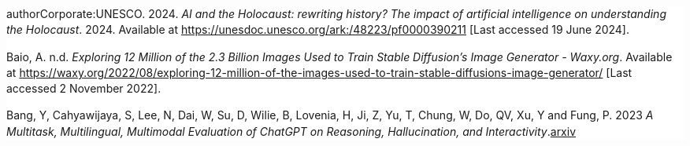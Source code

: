   <span class="Z3988" title="url_ver=Z39.88-2004&amp;ctx_ver=Z39.88-2004&amp;rfr_id=info%3Asid%2Fzotero.org%3A2&amp;rft_id=info%3Adoi%2F10.2139%2Fssrn.4414212&amp;rft_val_fmt=info%3Aofi%2Ffmt%3Akev%3Amtx%3Adc&amp;rft.type=preprint&amp;rft.title=The%20Governance%20of%20Artificial%20Intelligence%20in%20Canada%3A%20Findings%20and%20Opportunities%20from%20a%20Review%20of%2084%20AI%20Governance%20Initiatives&amp;rft.description=In%20recent%20years%2C%20the%20effective%20governance%20of%20artificial%20intelligence%20(AI)%20systems%20has%20become%20a%20strategic%20necessity%20for%20many%20nations.%20Among%20those%20nations%2C%20Canada%20is%20particularly%20noteworthy%3A%20Canada%20was%20the%20first%20nation%20to%20implement%20a%20national%20AI%20strategy%2C%20and%20more%20recently%2C%20Canada%E2%80%99s%20federal%20and%20provincial%20governments%20have%20designed%20and%20implemented%20a%20wide%20range%20of%20initiatives%20that%20attempt%20to%20intervene%20in%20a%20variety%20of%20potential%20impacts%20associated%20with%20AI%20systems.%20We%20present%20a%20semi-systematic%20review%20and%20synthesis%20of%20web%20content%20associated%20with%2084%20of%20those%20AI%20governance%20initiatives.%20Across%20those%20initiatives%2C%20we%20find%20a%20predominant%20focus%20on%20developing%20programs%2C%20policies%2C%20and%20strategic%20plans%20to%20intervene%20in%20industry%20and%20innovation%2C%20technology%20production%20and%20use%2C%20AI%20research%2C%20and%20public%20administration.%20Conversely%2C%20we%20find%20relatively%20little%20focus%20on%20developing%20ethics%20statements%20or%20standards%2C%20as%20well%20as%20little%20focus%20on%20intervening%20in%20social%20and%20workforce%20development%20services%2C%20AI%20education%20and%20training%2C%20and%20digital%20infrastructure.%20With%20reference%20to%20our%20findings%20and%20specific%20initiatives%20included%20in%20our%20study%2C%20we%20suggest%20three%20opportunities%20for%20researchers%20and%20four%20opportunities%20for%20practitioners%20that%2C%20if%20enacted%2C%20would%20strengthen%20the%20overall%20state%20of%20Canadian%20AI%20governance.%20We%20conclude%20by%20discussing%20the%20empirical%2C%20methodological%2C%20and%20practical%20contributions%20of%20our%20study%20to%20AI%20governance%20research%20and%20practice%20in%20Canada%20as%20well%20as%20in%20other%20jurisdictions.&amp;rft.identifier=urn%3Adoi%3A10.2139%2Fssrn.4414212&amp;rft.aufirst=Blair&amp;rft.aulast=Attard-Frost&amp;rft.au=Blair%20Attard-Frost&amp;rft.au=Ana%20Brandusescu&amp;rft.au=Kelly%20Lyons&amp;rft.date=2023-04-10&amp;rft.language=en"></span>
  <div class="csl-entry" style="margin-bottom: 1em;">authorCorporate:UNESCO. 2024. <i>AI and the Holocaust: rewriting history? The impact of artificial intelligence on understanding the Holocaust</i>. 2024. Available at <a href="https://unesdoc.unesco.org/ark:/48223/pf0000390211">https://unesdoc.unesco.org/ark:/48223/pf0000390211</a> [Last accessed 19 June 2024].</div>
  <span class="Z3988" title="url_ver=Z39.88-2004&amp;ctx_ver=Z39.88-2004&amp;rfr_id=info%3Asid%2Fzotero.org%3A2&amp;rft_val_fmt=info%3Aofi%2Ffmt%3Akev%3Amtx%3Adc&amp;rft.type=webpage&amp;rft.title=AI%20and%20the%20Holocaust%3A%20rewriting%20history%3F%20The%20impact%20of%20artificial%20intelligence%20on%20understanding%20the%20Holocaust&amp;rft.description=UNESCO%20Digital%20Library&amp;rft.identifier=https%3A%2F%2Funesdoc.unesco.org%2Fark%3A%2F48223%2Fpf0000390211&amp;rft.aulast=authorCorporate%3AUNESCO&amp;rft.au=authorCorporate%3AUNESCO&amp;rft.date=2024&amp;rft.language=eng"></span>
  <div class="csl-entry" style="margin-bottom: 1em;">Baio, A. n.d. <i>Exploring 12 Million of the 2.3 Billion Images Used to Train Stable Diffusion’s Image Generator - Waxy.org</i>. Available at <a href="https://waxy.org/2022/08/exploring-12-million-of-the-images-used-to-train-stable-diffusions-image-generator/">https://waxy.org/2022/08/exploring-12-million-of-the-images-used-to-train-stable-diffusions-image-generator/</a> [Last accessed 2 November 2022].</div>
  <span class="Z3988" title="url_ver=Z39.88-2004&amp;ctx_ver=Z39.88-2004&amp;rfr_id=info%3Asid%2Fzotero.org%3A2&amp;rft_val_fmt=info%3Aofi%2Ffmt%3Akev%3Amtx%3Adc&amp;rft.type=webpage&amp;rft.title=Exploring%2012%20Million%20of%20the%202.3%20Billion%20Images%20Used%20to%20Train%20Stable%20Diffusion's%20Image%20Generator%20-%20Waxy.org&amp;rft.identifier=https%3A%2F%2Fwaxy.org%2F2022%2F08%2Fexploring-12-million-of-the-images-used-to-train-stable-diffusions-image-generator%2F&amp;rft.aufirst=Andy&amp;rft.aulast=Baio&amp;rft.au=Andy%20Baio"></span>
  <div class="csl-entry" style="margin-bottom: 1em;">Bang, Y, Cahyawijaya, S, Lee, N, Dai, W, Su, D, Wilie, B, Lovenia, H, Ji, Z, Yu, T, Chung, W, Do, QV, Xu, Y and Fung, P. 2023 <i>A Multitask, Multilingual, Multimodal Evaluation of ChatGPT on Reasoning, Hallucination, and Interactivity</i>.<a href="http://arxiv.org/abs/2302.04023">arxiv</a></div>
  <span class="Z3988" title="url_ver=Z39.88-2004&amp;ctx_ver=Z39.88-2004&amp;rfr_id=info%3Asid%2Fzotero.org%3A2&amp;rft_val_fmt=info%3Aofi%2Ffmt%3Akev%3Amtx%3Abook&amp;rft.genre=report&amp;rft.btitle=A%20Multitask%2C%20Multilingual%2C%20Multimodal%20Evaluation%20of%20ChatGPT%20on%20Reasoning%2C%20Hallucination%2C%20and%20Interactivity&amp;rft.aufirst=Yejin&amp;rft.aulast=Bang&amp;rft.au=Yejin%20Bang&amp;rft.au=Samuel%20Cahyawijaya&amp;rft.au=Nayeon%20Lee&amp;rft.au=Wenliang%20Dai&amp;rft.au=Dan%20Su&amp;rft.au=Bryan%20Wilie&amp;rft.au=Holy%20Lovenia&amp;rft.au=Ziwei%20Ji&amp;rft.au=Tiezheng%20Yu&amp;rft.au=Willy%20Chung&amp;rft.au=Quyet%20V.%20Do&amp;rft.au=Yan%20Xu&amp;rft.au=Pascale%20Fung&amp;rft.date=2023-02-08"></span>